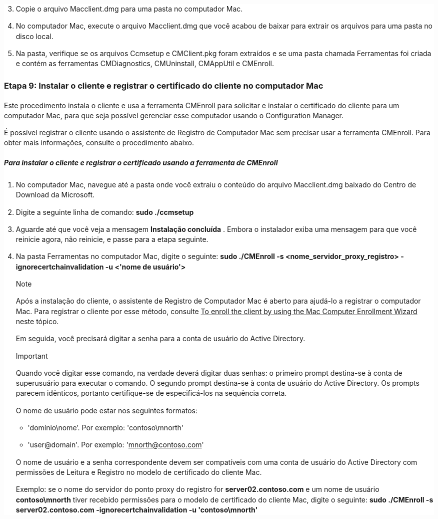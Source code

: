 3.  Copie o arquivo Macclient.dmg para uma pasta no computador Mac.  

4.  No computador Mac, execute o arquivo Macclient.dmg que você acabou de baixar para extrair os arquivos para uma pasta no disco local.  

5.  Na pasta, verifique se os arquivos Ccmsetup e CMClient.pkg foram extraídos e se uma pasta chamada Ferramentas foi criada e contém as ferramentas CMDiagnostics, CMUninstall, CMAppUtil e CMEnroll.  

### <a name="step-9-install-the-client-and-then-enroll-the-client-certificate-on-the-mac"></a>Etapa 9: Instalar o cliente e registrar o certificado do cliente no computador Mac  
 Este procedimento instala o cliente e usa a ferramenta CMEnroll para solicitar e instalar o certificado do cliente para um computador Mac, para que seja possível gerenciar esse computador usando o Configuration Manager.  

 É possível registrar o cliente usando o assistente de Registro de Computador Mac sem precisar usar a ferramenta CMEnroll. Para obter mais informações, consulte o procedimento abaixo.  

##### <a name="to-install-the-client-and-enroll-the-certificate-by-using-the-cmenroll-tool"></a>Para instalar o cliente e registrar o certificado usando a ferramenta de CMEnroll  

1.  No computador Mac, navegue até a pasta onde você extraiu o conteúdo do arquivo Macclient.dmg baixado do Centro de Download da Microsoft.  

2.  Digite a seguinte linha de comando: **sudo ./ccmsetup**  

3.  Aguarde até que você veja a mensagem **Instalação concluída** . Embora o instalador exiba uma mensagem para que você reinicie agora, não reinicie, e passe para a etapa seguinte.  

4.  Na pasta Ferramentas no computador Mac, digite o seguinte: **sudo ./CMEnroll -s &lt;nome_servidor_proxy_registro> -ignorecertchainvalidation -u &lt;'nome de usuário'>**  

    > [!NOTE]  
    >  Após a instalação do cliente, o assistente de Registro de Computador Mac é aberto para ajudá-lo a registrar o computador Mac. Para registrar o cliente por esse método, consulte [To enroll the client by using the Mac Computer Enrollment Wizard](#BKMK_EnrollR2) neste tópico.  

     Em seguida, você precisará digitar a senha para a conta de usuário do Active Directory.  

    > [!IMPORTANT]  
    >  Quando você digitar esse comando, na verdade deverá digitar duas senhas: o primeiro prompt destina-se à conta de superusuário para executar o comando. O segundo prompt destina-se à conta de usuário do Active Directory. Os prompts parecem idênticos, portanto certifique-se de especificá-los na sequência correta.  

     O nome de usuário pode estar nos seguintes formatos:  

    -   'domínio\nome’. Por exemplo: 'contoso\mnorth'  

    -   'user@domain'. Por exemplo: 'mnorth@contoso.com'  

     O nome de usuário e a senha correspondente devem ser compatíveis com uma conta de usuário do Active Directory com permissões de Leitura e Registro no modelo de certificado do cliente Mac.  

     Exemplo: se o nome do servidor do ponto proxy do registro for **server02.contoso.com** e um nome de usuário **contoso\mnorth** tiver recebido permissões para o modelo de certificado do cliente Mac, digite o seguinte: **sudo ./CMEnroll -s server02.contoso.com -ignorecertchainvalidation -u 'contoso\mnorth'**  
